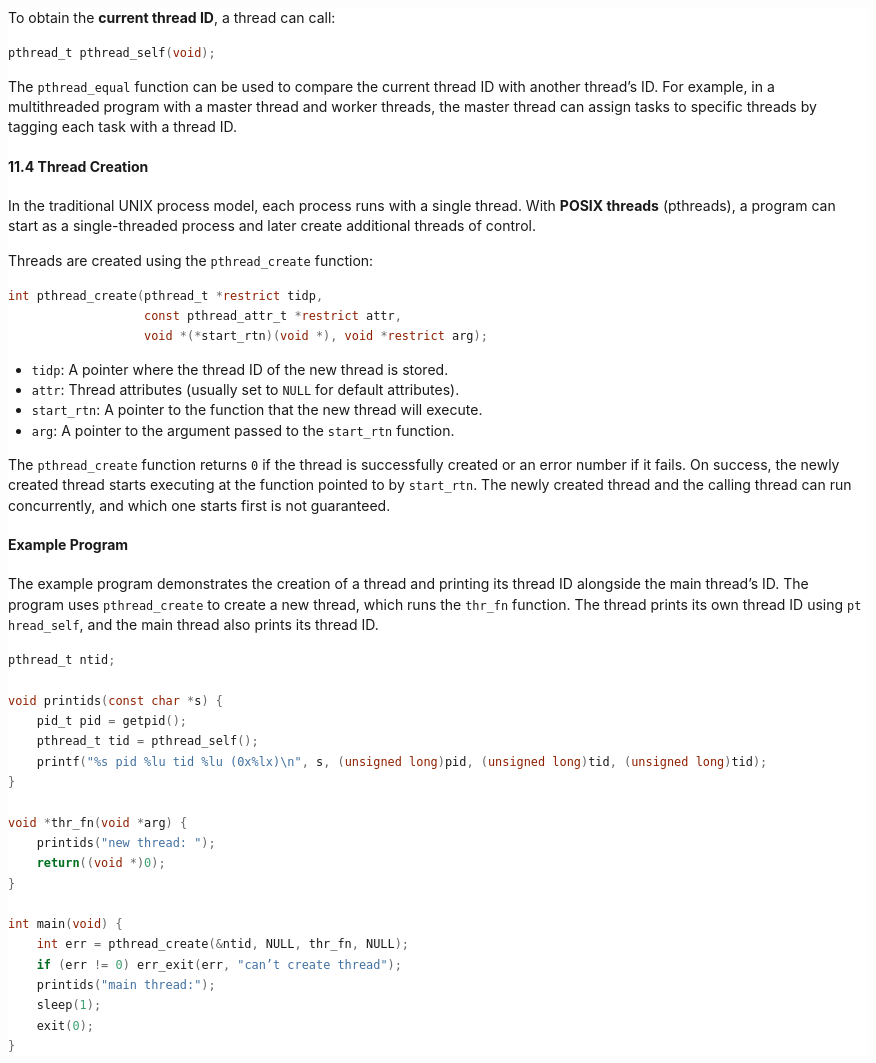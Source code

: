 To obtain the **current thread ID**, a thread can call:

```c
pthread_t pthread_self(void);
```

The `pthread_equal` function can be used to compare the current thread ID with another thread’s ID. For example, in a multithreaded program with a master thread and worker threads, the master thread can assign tasks to specific threads by tagging each task with a thread ID.

#### 11.4 Thread Creation
In the traditional UNIX process model, each process runs with a single thread. With **POSIX threads** (pthreads), a program can start as a single-threaded process and later create additional threads of control.

Threads are created using the `pthread_create` function:

```c
int pthread_create(pthread_t *restrict tidp,
                   const pthread_attr_t *restrict attr,
                   void *(*start_rtn)(void *), void *restrict arg);
```

- `tidp`: A pointer where the thread ID of the new thread is stored.
- `attr`: Thread attributes (usually set to `NULL` for default attributes).
- `start_rtn`: A pointer to the function that the new thread will execute.
- `arg`: A pointer to the argument passed to the `start_rtn` function.

The `pthread_create` function returns `0` if the thread is successfully created or an error number if it fails. On success, the newly created thread starts executing at the function pointed to by `start_rtn`. The newly created thread and the calling thread can run concurrently, and which one starts first is not guaranteed.

#### Example Program
The example program demonstrates the creation of a thread and printing its thread ID alongside the main thread’s ID. The program uses `pthread_create` to create a new thread, which runs the `thr_fn` function. The thread prints its own thread ID using `pthread_self`, and the main thread also prints its thread ID.

```c
pthread_t ntid;

void printids(const char *s) {
    pid_t pid = getpid();
    pthread_t tid = pthread_self();
    printf("%s pid %lu tid %lu (0x%lx)\n", s, (unsigned long)pid, (unsigned long)tid, (unsigned long)tid);
}

void *thr_fn(void *arg) {
    printids("new thread: ");
    return((void *)0);
}

int main(void) {
    int err = pthread_create(&ntid, NULL, thr_fn, NULL);
    if (err != 0) err_exit(err, "can’t create thread");
    printids("main thread:");
    sleep(1);
    exit(0);
}
```
